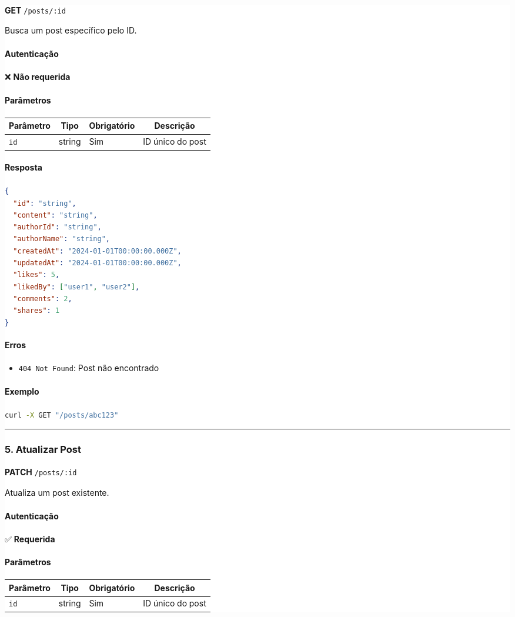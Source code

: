 **GET** `/posts/:id`

Busca um post específico pelo ID.

#### Autenticação

❌ **Não requerida**

#### Parâmetros

| Parâmetro | Tipo   | Obrigatório | Descrição       |
| ---------- | ------ | ------------ | ----------------- |
| `id`     | string | Sim          | ID único do post |

#### Resposta

```json
{
  "id": "string",
  "content": "string",
  "authorId": "string",
  "authorName": "string",
  "createdAt": "2024-01-01T00:00:00.000Z",
  "updatedAt": "2024-01-01T00:00:00.000Z",
  "likes": 5,
  "likedBy": ["user1", "user2"],
  "comments": 2,
  "shares": 1
}
```

#### Erros

- `404 Not Found`: Post não encontrado

#### Exemplo

```bash
curl -X GET "/posts/abc123"
```

---

### 5. Atualizar Post

**PATCH** `/posts/:id`

Atualiza um post existente.

#### Autenticação

✅ **Requerida**

#### Parâmetros

| Parâmetro | Tipo   | Obrigatório | Descrição       |
| ---------- | ------ | ------------ | ----------------- |
| `id`     | string | Sim          | ID único do post |
